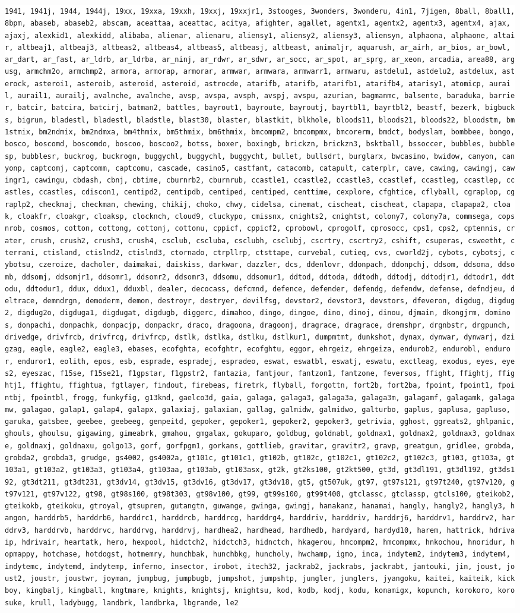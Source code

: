 ```
1941, 1941j, 1944, 1944j, 19xx, 19xxa, 19xxh, 19xxj, 19xxjr1, 3stooges, 3wonders, 3wonderu, 4in1, 7jigen, 8ball, 8ball1, 8bpm, abaseb, abaseb2, abscam, aceattaa, aceattac, acitya, afighter, agallet, agentx1, agentx2, agentx3, agentx4, ajax, ajaxj, alexkid1, alexkidd, alibaba, alienar, alienaru, aliensy1, aliensy2, aliensy3, aliensyn, alphaona, alphaone, altair, altbeaj1, altbeaj3, altbeas2, altbeas4, altbeas5, altbeasj, altbeast, animaljr, aquarush, ar_airh, ar_bios, ar_bowl, ar_dart, ar_fast, ar_ldrb, ar_ldrba, ar_ninj, ar_rdwr, ar_sdwr, ar_socc, ar_spot, ar_sprg, ar_xeon, arcadia, area88, argusg, armchm2o, armchmp2, armora, armorap, armorar, armwar, armwara, armwarr1, armwaru, astdelu1, astdelu2, astdelux, asterock, asteroi1, asteroib, asteroid, asteroid, astrocde, atarifb, atarifb, atarifb1, atarifb4, atarisy1, atomicp, aurail, aurail1, aurailj, avalnche, avalnche, avsp, avspa, avsph, avspj, avspu, azurian, bagmanmc, balsente, baraduka, barrier, batcir, batcira, batcirj, batman2, battles, bayrout1, bayroute, bayroutj, bayrtbl1, bayrtbl2, beastf, bezerk, bigbucks, bigrun, bladestl, bladestl, bladstle, blast30, blaster, blastkit, blkhole, bloods11, bloods21, bloods22, bloodstm, bm1stmix, bm2ndmix, bm2ndmxa, bm4thmix, bm5thmix, bm6thmix, bmcompm2, bmcompmx, bmcorerm, bmdct, bodyslam, bombbee, bongo, bosco, boscomd, boscomdo, boscoo, boscoo2, botss, boxer, boxingb, brickzn, brickzn3, bsktball, bssoccer, bubbles, bubblesp, bubblesr, buckrog, buckrogn, buggychl, buggychl, buggycht, bullet, bullsdrt, burglarx, bwcasino, bwidow, canyon, canyonp, captcomj, captcomm, captcomu, cascade, casino5, castfant, catacomb, catapult, caterplr, cave, cawing, cawingj, cawingr1, cawingu, cbdash, cbnj, cbtime, cburnrb2, cburnrub, ccastle1, ccastle2, ccastle3, ccastlef, ccastleg, ccastlep, ccastles, ccastles, cdiscon1, centipd2, centipdb, centiped, centiped, centtime, cexplore, cfghtice, cflyball, cgraplop, cgraplp2, checkmaj, checkman, chewing, chikij, choko, chwy, cidelsa, cinemat, cischeat, cischeat, clapapa, clapapa2, cloak, cloakfr, cloakgr, cloaksp, clocknch, cloud9, cluckypo, cmissnx, cnights2, cnightst, colony7, colony7a, commsega, copsnrob, cosmos, cotton, cottong, cottonj, cottonu, cppicf, cppicf2, cprobowl, cprogolf, cprosocc, cps1, cps2, cptennis, crater, crush, crush2, crush3, crush4, csclub, cscluba, csclubh, csclubj, cscrtry, cscrtry2, cshift, csuperas, csweetht, cterrani, ctisland, ctislnd2, ctislnd3, ctornado, ctrpllrp, ctsttape, curvebal, cutieq, cvs, cworld2j, cybots, cybotsj, cybotsu, czeroize, dacholer, daimakai, daiskiss, darkwar, dazzler, dcs, ddenlovr, ddonpach, ddonpchj, ddsom, ddsoma, ddsomb, ddsomj, ddsomjr1, ddsomr1, ddsomr2, ddsomr3, ddsomu, ddsomur1, ddtod, ddtoda, ddtodh, ddtodj, ddtodjr1, ddtodr1, ddtodu, ddtodur1, ddux, ddux1, dduxbl, dealer, decocass, defcmnd, defence, defender, defendg, defendw, defense, defndjeu, deltrace, demndrgn, demoderm, demon, destroyr, destryer, devilfsg, devstor2, devstor3, devstors, dfeveron, digdug, digdug2, digdug2o, digduga1, digdugat, digdugb, diggerc, dimahoo, dingo, dingoe, dino, dinoj, dinou, djmain, dkongjrm, dominos, donpachi, donpachk, donpacjp, donpackr, draco, dragoona, dragoonj, dragrace, dragrace, dremshpr, drgnbstr, drgpunch, drivedge, drivfrcb, drivfrcg, drivfrcp, dstlk, dstlka, dstlku, dstlkur1, dumpmtmt, dunkshot, dynax, dynwar, dynwarj, dzigzag, eagle, eagle2, eagle3, ebases, ecofghta, ecofghtr, ecofghtu, eggor, ehrgeiz, ehrgeiza, endurob2, endurobl, enduror, enduror1, eolith, epos, esb, esprade, espradej, espradeo, eswat, eswatbl, eswatj, eswatu, exctleag, exodus, eyes, eyes2, eyeszac, f15se, f15se21, f1gpstar, f1gpstr2, fantazia, fantjour, fantzon1, fantzone, feversos, ffight, ffightj, ffightj1, ffightu, ffightua, fgtlayer, findout, firebeas, firetrk, flyball, forgottn, fort2b, fort2ba, fpoint, fpoint1, fpointbj, fpointbl, frogg, funkyfig, g13knd, gaelco3d, gaia, galaga, galaga3, galaga3a, galaga3m, galagamf, galagamk, galagamw, galagao, galap1, galap4, galapx, galaxiaj, galaxian, gallag, galmidw, galmidwo, galturbo, gaplus, gaplusa, gapluso, garuka, gatsbee, geebee, geebeeg, genpeitd, gepoker, gepoker1, gepoker2, gepoker3, getrivia, gghost, ggreats2, ghlpanic, ghouls, ghoulsu, gigawing, gimeabrk, gmahou, gmgalax, gokuparo, goldbug, goldnabl, goldnax1, goldnax2, goldnax3, goldnaxe, goldnaxj, goldnaxu, golgo13, gorf, gorfpgm1, gorkans, gottlieb, gravitar, gravitr2, gravp, greatgun, gridlee, grobda, grobda2, grobda3, grudge, gs4002, gs4002a, gt101c, gt101c1, gt102b, gt102c, gt102c1, gt102c2, gt102c3, gt103, gt103a, gt103a1, gt103a2, gt103a3, gt103a4, gt103aa, gt103ab, gt103asx, gt2k, gt2ks100, gt2kt500, gt3d, gt3dl191, gt3dl192, gt3ds192, gt3dt211, gt3dt231, gt3dv14, gt3dv15, gt3dv16, gt3dv17, gt3dv18, gt5, gt507uk, gt97, gt97s121, gt97t240, gt97v120, gt97v121, gt97v122, gt98, gt98s100, gt98t303, gt98v100, gt99, gt99s100, gt99t400, gtclassc, gtclassp, gtcls100, gteikob2, gteikokb, gteikoku, gtroyal, gtsuprem, gutangtn, guwange, gwinga, gwingj, hanakanz, hanamai, hangly, hangly2, hangly3, hangon, harddrb5, harddrb6, harddrc1, harddrcb, harddrcg, harddrg4, harddriv, harddriv, harddrj6, harddrv1, harddrv2, harddrv3, harddrvb, harddrvc, harddrvg, harddrvj, hardhea2, hardhead, hardhedb, hardyard, hardyd10, harem, hattrick, hdrivaip, hdrivair, heartatk, hero, hexpool, hidctch2, hidctch3, hidnctch, hkagerou, hmcompm2, hmcompmx, hnkochou, hnoridur, hopmappy, hotchase, hotdogst, hotmemry, hunchbak, hunchbkg, huncholy, hwchamp, igmo, inca, indytem2, indytem3, indytem4, indytemc, indytemd, indytemp, inferno, insector, irobot, itech32, jackrab2, jackrabs, jackrabt, jantouki, jin, joust, joust2, joustr, joustwr, joyman, jumpbug, jumpbugb, jumpshot, jumpshtp, jungler, junglers, jyangoku, kaitei, kaiteik, kickboy, kingbalj, kingball, kngtmare, knights, knightsj, knightsu, kod, kodb, kodj, kodu, konamigx, kopunch, korokoro, korosuke, krull, ladybugg, landbrk, landbrka, lbgrande, le2
```